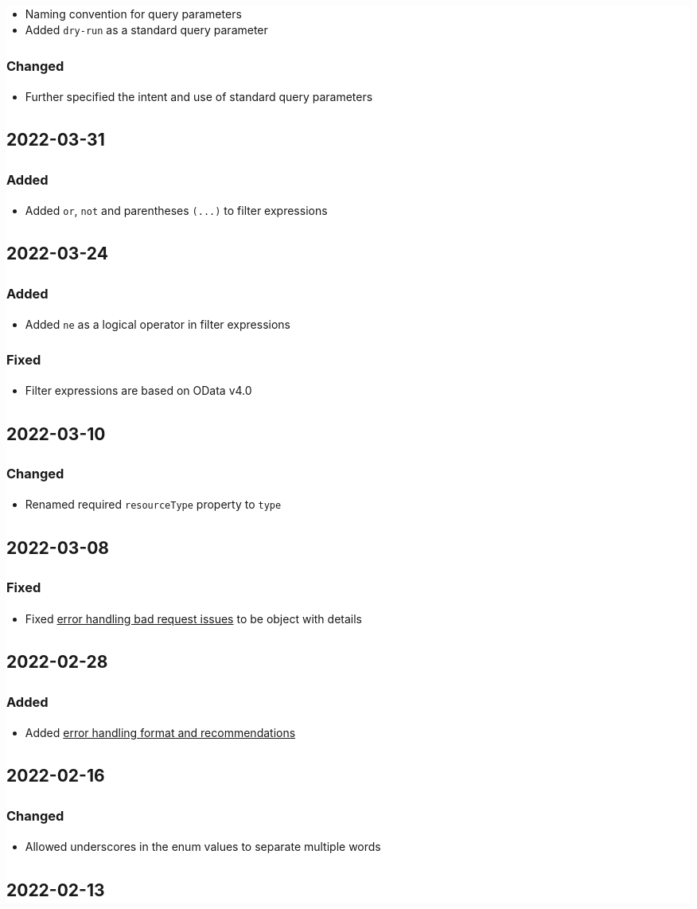 * Naming convention for query parameters
* Added `dry-run` as a standard query parameter

### Changed

* Further specified the intent and use of standard query parameters

## 2022-03-31

### Added

* Added `or`, `not` and parentheses `(...)` to filter expressions

## 2022-03-24

### Added

* Added `ne` as a logical operator in filter expressions

### Fixed

* Filter expressions are based on OData v4.0

## 2022-03-10

### Changed

* Renamed required `resourceType` property to `type`

## 2022-03-08

### Fixed

* Fixed [error handling bad request issues](./errors.md) to be object with details

## 2022-02-28

### Added

* Added [error handling format and recommendations](./errors.md)

## 2022-02-16

### Changed

* Allowed underscores in the enum values to separate multiple words

## 2022-02-13
